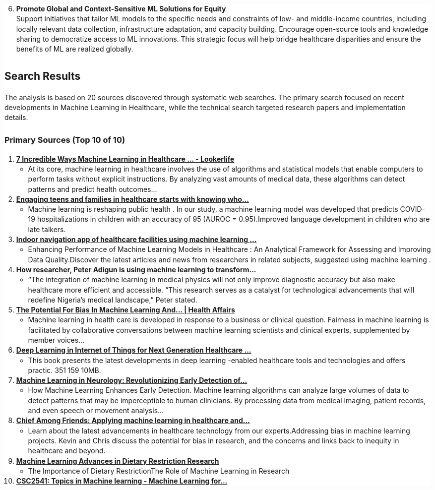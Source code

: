 6. **Promote Global and Context-Sensitive ML Solutions for Equity**  
   Support initiatives that tailor ML models to the specific needs and constraints of low- and middle-income countries, including locally relevant data collection, infrastructure adaptation, and capacity building. Encourage open-source tools and knowledge sharing to democratize access to ML innovations. This strategic focus will help bridge healthcare disparities and ensure the benefits of ML are realized globally.

## Search Results

The analysis is based on 20 sources discovered through systematic web searches. The primary search focused on recent developments in Machine Learning in Healthcare, while the technical search targeted research papers and implementation details.

### Primary Sources (Top 10 of 10)
1. **[7 Incredible Ways Machine Learning in Healthcare ... - Lookerlife](https://lookerlife.com/7-incredible-ways-machine-learning-in-healthcare-revolutionizes-patient-care/)**
   - At its core, machine learning in healthcare involves the use of algorithms and statistical models that enable computers to perform tasks without explicit instructions. By analyzing vast amounts of medical data, these algorithms can detect patterns and predict health outcomes...
2. **[Engaging teens and families in healthcare starts with knowing who...](https://www.linkedin.com/posts/nataliepageler_llm-use-to-identify-adolescent-patient-portal-activity-7211728662553853952-gmHS)**
   - Machine learning is reshaping public health . In our study, a machine learning model was developed that predicts COVID-19 hospitalizations in children with an accuracy of 95 (AUROC = 0.95).Improved language development in children who are late talkers.
3. **[Indoor navigation app of healthcare facilities using machine learning ...](https://link.springer.com/article/10.1007/s12518-025-00648-0)**
   - Enhancing Performance of Machine Learning Models in Healthcare : An Analytical Framework for Assessing and Improving Data Quality.Discover the latest articles and news from researchers in related subjects, suggested using machine learning .
4. **[How researcher, Peter Adigun is using machine learning to transform...](https://www.vanguardngr.com/2025/02/how-researcher-peter-adigun-is-using-machine-learning-to-transform-healthcare-in-nigeria/)**
   - “The integration of machine learning in medical physics will not only improve diagnostic accuracy but also make healthcare more efficient and accessible. “This research serves as a catalyst for technological advancements that will redefine Nigeria’s medical landscape,” Peter stated.
5. **[The Potential For Bias In Machine Learning And... | Health Affairs](https://www.healthaffairs.org/doi/10.1377/hlthaff.2021.01287)**
   - Machine learning in health care is developed in response to a business or clinical question. Fairness in machine learning is facilitated by collaborative conversations between machine learning scientists and clinical experts, supplemented by member voices...
6. **[Deep Learning in Internet of Things for Next Generation Healthcare ...](https://dokumen.pub/deep-learning-in-internet-of-things-for-next-generation-healthcare-1nbsped-1032586109-9781032586106.html)**
   - This book presents the latest developments in deep learning -enabled healthcare tools and technologies and offers practic. 351 159 10MB.
7. **[Machine Learning in Neurology: Revolutionizing Early Detection of...](https://pubscholarsgroup.blogspot.com/2025/03/machine-learning-in-neurology.html)**
   - How Machine Learning Enhances Early Detection. Machine learning algorithms can analyze large volumes of data to detect patterns that may be imperceptible to human clinicians. By processing data from medical imaging, patient records, and even speech or movement analysis...
8. **[Chief Among Friends: Applying machine learning in healthcare and...](https://orionhealth.com/global/blog/chief-among-friends-applying-machine-learning-in-healthcare-and-removing-data-biases/)**
   - Learn about the latest advancements in healthcare technology from our experts.Addressing bias in machine learning projects. Kevin and Chris discuss the potential for bias in research, and the concerns and links back to inequity in healthcare and beyond.
9. **[Machine Learning Advances in Dietary Restriction Research](https://scisimple.com/en/articles/2025-07-28-machine-learning-advances-in-dietary-restriction-research--a9npny6)**
   - The Importance of Dietary RestrictionThe Role of Machine Learning in Research
10. **[CSC2541: Topics in Machine learning - Machine Learning for...](https://lmp.utoronto.ca/csc2541-topics-machine-learning-machine-learning-healthcare)**